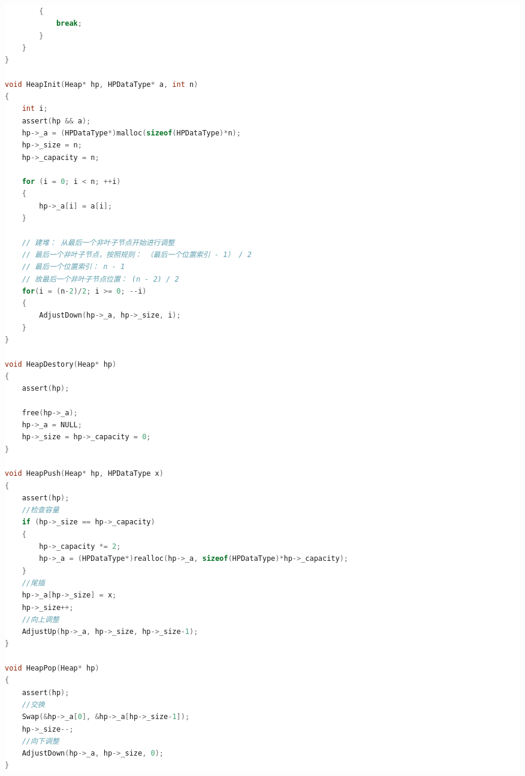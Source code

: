 ```c
		{
			break;
		}
	}
}

void HeapInit(Heap* hp, HPDataType* a, int n)
{
	int i;
	assert(hp && a);
	hp->_a = (HPDataType*)malloc(sizeof(HPDataType)*n);
	hp->_size = n;
	hp->_capacity = n;

	for (i = 0; i < n; ++i)
	{
		hp->_a[i] = a[i];
	}

	// 建堆： 从最后一个非叶子节点开始进行调整
    // 最后一个非叶子节点，按照规则： （最后一个位置索引 - 1） / 2
    // 最后一个位置索引： n - 1
    // 故最后一个非叶子节点位置： (n - 2) / 2
	for(i = (n-2)/2; i >= 0; --i)
	{
		AdjustDown(hp->_a, hp->_size, i);
	}
}

void HeapDestory(Heap* hp)
{
	assert(hp);

	free(hp->_a);
	hp->_a = NULL;
	hp->_size = hp->_capacity = 0;
}

void HeapPush(Heap* hp, HPDataType x)
{
	assert(hp);
    //检查容量
	if (hp->_size == hp->_capacity)
	{
		hp->_capacity *= 2;
		hp->_a = (HPDataType*)realloc(hp->_a, sizeof(HPDataType)*hp->_capacity);
	}
	//尾插
	hp->_a[hp->_size] = x;
	hp->_size++;
	//向上调整
	AdjustUp(hp->_a, hp->_size, hp->_size-1);
}

void HeapPop(Heap* hp)
{
	assert(hp);
    //交换
	Swap(&hp->_a[0], &hp->_a[hp->_size-1]);
	hp->_size--;
	//向下调整
	AdjustDown(hp->_a, hp->_size, 0);
}
```